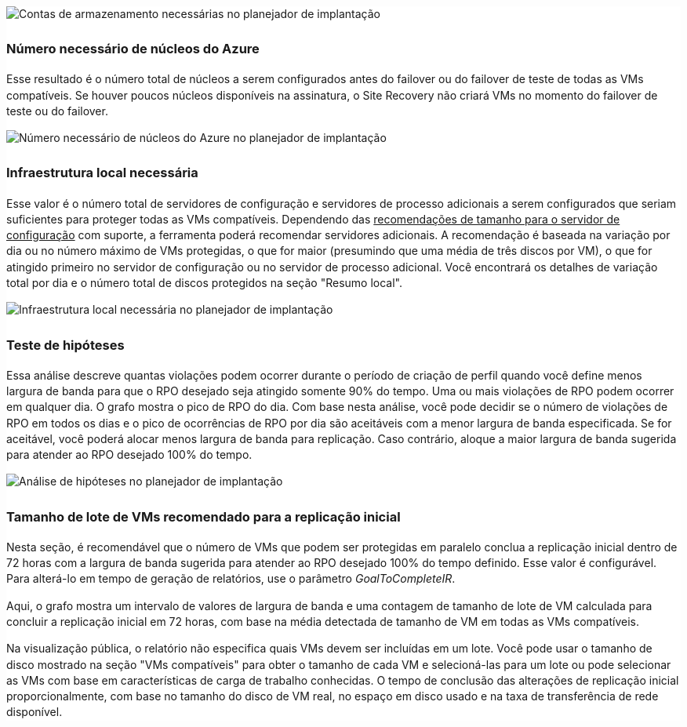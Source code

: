 ![Contas de armazenamento necessárias no planejador de implantação](media/site-recovery-vmware-deployment-planner-analyze-report/required-storage-accounts-v2a.png)

### <a name="required-number-of-azure-cores"></a>Número necessário de núcleos do Azure
Esse resultado é o número total de núcleos a serem configurados antes do failover ou do failover de teste de todas as VMs compatíveis. Se houver poucos núcleos disponíveis na assinatura, o Site Recovery não criará VMs no momento do failover de teste ou do failover.

![Número necessário de núcleos do Azure no planejador de implantação](media/site-recovery-vmware-deployment-planner-analyze-report/required-cores-v2a.png)

### <a name="required-on-premises-infrastructure"></a>Infraestrutura local necessária
Esse valor é o número total de servidores de configuração e servidores de processo adicionais a serem configurados que seriam suficientes para proteger todas as VMs compatíveis. Dependendo das [recomendações de tamanho para o servidor de configuração](https://aka.ms/asr-v2a-on-prem-components) com suporte, a ferramenta poderá recomendar servidores adicionais. A recomendação é baseada na variação por dia ou no número máximo de VMs protegidas, o que for maior (presumindo que uma média de três discos por VM), o que for atingido primeiro no servidor de configuração ou no servidor de processo adicional. Você encontrará os detalhes de variação total por dia e o número total de discos protegidos na seção "Resumo local".

![Infraestrutura local necessária no planejador de implantação](media/site-recovery-vmware-deployment-planner-analyze-report/required-on-premises-components-v2a.png)

### <a name="what-if-analysis"></a>Teste de hipóteses
Essa análise descreve quantas violações podem ocorrer durante o período de criação de perfil quando você define menos largura de banda para que o RPO desejado seja atingido somente 90% do tempo. Uma ou mais violações de RPO podem ocorrer em qualquer dia. O grafo mostra o pico de RPO do dia.
Com base nesta análise, você pode decidir se o número de violações de RPO em todos os dias e o pico de ocorrências de RPO por dia são aceitáveis com a menor largura de banda especificada. Se for aceitável, você poderá alocar menos largura de banda para replicação. Caso contrário, aloque a maior largura de banda sugerida para atender ao RPO desejado 100% do tempo.

![Análise de hipóteses no planejador de implantação](media/site-recovery-vmware-deployment-planner-analyze-report/what-if-analysis-v2a.png)

### <a name="recommended-vm-batch-size-for-initial-replication"></a>Tamanho de lote de VMs recomendado para a replicação inicial
Nesta seção, é recomendável que o número de VMs que podem ser protegidas em paralelo conclua a replicação inicial dentro de 72 horas com a largura de banda sugerida para atender ao RPO desejado 100% do tempo definido. Esse valor é configurável. Para alterá-lo em tempo de geração de relatórios, use o parâmetro *GoalToCompleteIR*.

Aqui, o grafo mostra um intervalo de valores de largura de banda e uma contagem de tamanho de lote de VM calculada para concluir a replicação inicial em 72 horas, com base na média detectada de tamanho de VM em todas as VMs compatíveis.

Na visualização pública, o relatório não especifica quais VMs devem ser incluídas em um lote. Você pode usar o tamanho de disco mostrado na seção "VMs compatíveis" para obter o tamanho de cada VM e selecioná-las para um lote ou pode selecionar as VMs com base em características de carga de trabalho conhecidas. O tempo de conclusão das alterações de replicação inicial proporcionalmente, com base no tamanho do disco de VM real, no espaço em disco usado e na taxa de transferência de rede disponível.
